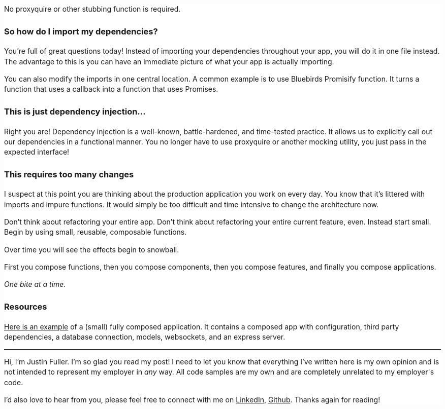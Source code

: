 No proxyquire or other stubbing function is required.

### So how do I import my dependencies?

You’re full of great questions today! Instead of importing your dependencies throughout your app, you will do it in one file instead. The advantage to this is you can have an immediate picture of what your app is actually importing.

You can also modify the imports in one central location. A common example is to use Bluebirds Promisify function. It turns a function that uses a callback into a function that uses Promises.

### This is just dependency injection…

Right you are! Dependency injection is a well-known, battle-hardened, and time-tested practice. It allows us to explicitly call out our dependencies in a functional manner. You no longer have to use proxyquire or another mocking utility, you just pass in the expected interface!

### This requires too many changes

I suspect at this point you are thinking about the production application you work on every day. You know that it’s littered with imports and impure functions. It would simply be too difficult and time intensive to change the architecture now.

Don’t think about refactoring your entire app. Don’t think about refactoring your entire current feature, even. Instead start small. Begin by using small, reusable, composable functions.

Over time you will see the effects begin to snowball.

First you compose functions, then you compose components, then you compose features, and finally you compose applications.

*One bite at a time.*

### Resources

[Here is an example](https://github.com/JustinDFuller/compose-app) of a (small) fully composed application. It contains a composed app with configuration, third party dependencies, a database connection, models, websockets, and an express server.

---

Hi, I’m Justin Fuller. I’m so glad you read my post! I need to let you know that everything I’ve written here is my own opinion and is not intended to represent my employer in *any* way. All code samples are my own and are completely unrelated to my employer's code.

I’d also love to hear from you, please feel free to connect with me on [LinkedIn](https://www.linkedin.com/in/justin-fuller-8726b2b1/), [Github](https://github.com/justindfuller). Thanks again for reading!
